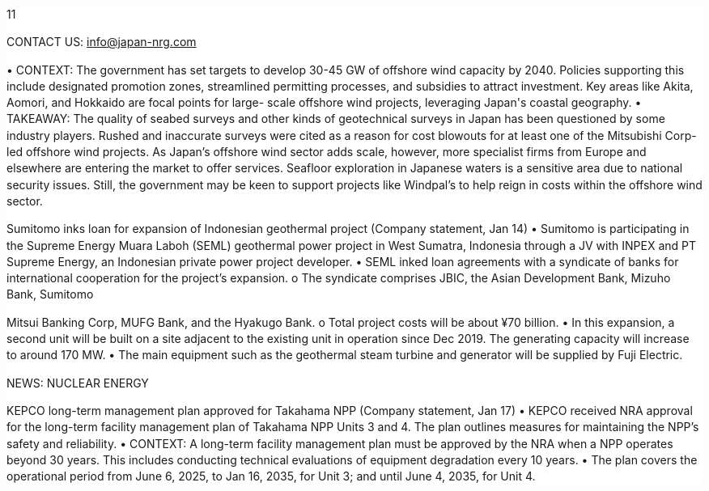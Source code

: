 
11



CONTACT  US: info@japan-nrg.com

•  CONTEXT: The government has set targets to develop 30-45 GW of offshore wind capacity by 2040.
Policies supporting this include designated promotion zones, streamlined permitting processes, and
subsidies to attract investment. Key areas like Akita, Aomori, and Hokkaido are focal points for large-
scale offshore wind projects, leveraging Japan's coastal geography.
• TAKEAWAY: The quality of seabed surveys and other kinds of geotechnical surveys in Japan has been
questioned by some industry players. Rushed and inaccurate surveys were cited as a reason for cost blowouts
for at least one of the Mitsubishi Corp-led offshore wind projects. As Japan’s offshore wind sector adds scale,
however, more specialist firms from Europe and elsewhere are entering the market to offer services. Seafloor
exploration in Japanese waters is a sensitive area due to national security issues. Still, the government may be
keen to support projects like Windpal’s to help reign in costs within the offshore wind sector.



Sumitomo inks loan for expansion of Indonesian geothermal project
(Company statement, Jan 14)
•  Sumitomo is participating in the Supreme Energy Muara Laboh (SEML) geothermal power project
in West Sumatra, Indonesia through a JV with INPEX and PT Supreme Energy, an Indonesian
private power project developer.
•  SEML inked loan agreements with a syndicate of banks for international cooperation for the
project’s expansion.
o  The syndicate comprises JBIC, the Asian Development Bank, Mizuho Bank, Sumitomo

Mitsui Banking Corp, MUFG Bank, and the Hyakugo Bank.
o  Total project costs will be about ¥70 billion.
•  In this expansion, a second unit will be built on a site adjacent to the existing unit in operation
since Dec 2019. The generating capacity will increase to around 170 MW.
•  The main equipment such as the geothermal steam turbine and generator will be supplied by Fuji
Electric.


NEWS:    NUCLEAR      ENERGY



KEPCO long-term management plan approved for Takahama NPP
(Company statement, Jan 17)
•  KEPCO received NRA approval for the long-term facility management plan of Takahama NPP Units
3 and 4. The plan outlines measures for maintaining the NPP’s safety and reliability.
•  CONTEXT: A long-term facility management plan must be approved by the NRA when a NPP operates
beyond 30 years. This includes conducting technical evaluations of equipment degradation every 10
years.
•  The plan covers the operational period from June 6, 2025, to Jan 16, 2035, for Unit 3; and until
June 4, 2035, for Unit 4.


